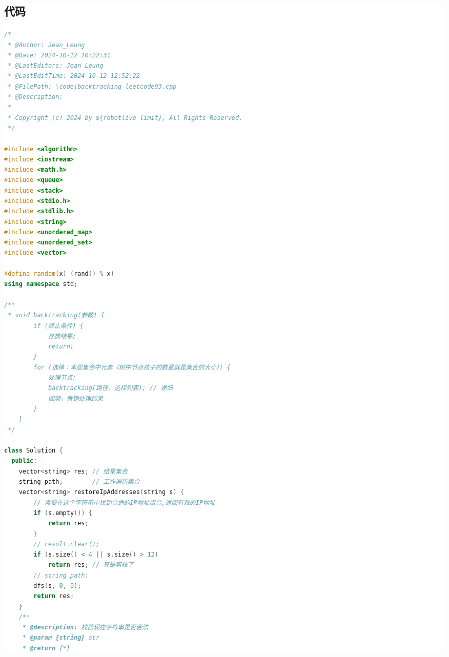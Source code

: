 ## 代码

```c++
/*
 * @Author: Jean_Leung
 * @Date: 2024-10-12 10:22:31
 * @LastEditors: Jean_Leung
 * @LastEditTime: 2024-10-12 12:52:22
 * @FilePath: \code\backtracking_leetcode93.cpp
 * @Description:
 *
 * Copyright (c) 2024 by ${robotlive limit}, All Rights Reserved.
 */

#include <algorithm>
#include <iostream>
#include <math.h>
#include <queue>
#include <stack>
#include <stdio.h>
#include <stdlib.h>
#include <string>
#include <unordered_map>
#include <unordered_set>
#include <vector>

#define random(x) (rand() % x)
using namespace std;

/**
 * void backtracking(参数) {
        if (终⽌条件) {
            存放结果;
            return;
        }
        for (选择：本层集合中元素（树中节点孩⼦的数量就是集合的⼤⼩）) {
            处理节点;
            backtracking(路径，选择列表); // 递归
            回溯，撤销处理结果
        }
    }
 */

class Solution {
  public:
    vector<string> res; // 结果集合
    string path;        // 工作遍历集合
    vector<string> restoreIpAddresses(string s) {
        // 需要在这个字符串中找到合适的IP地址组合,返回有效的IP地址
        if (s.empty()) {
            return res;
        }
        // result.clear();
        if (s.size() < 4 || s.size() > 12)
            return res; // 算是剪枝了
        // string path;
        dfs(s, 0, 0);
        return res;
    }
    /**
     * @description: 校验现在字符串是否合法
     * @param {string} str
     * @return {*}
```